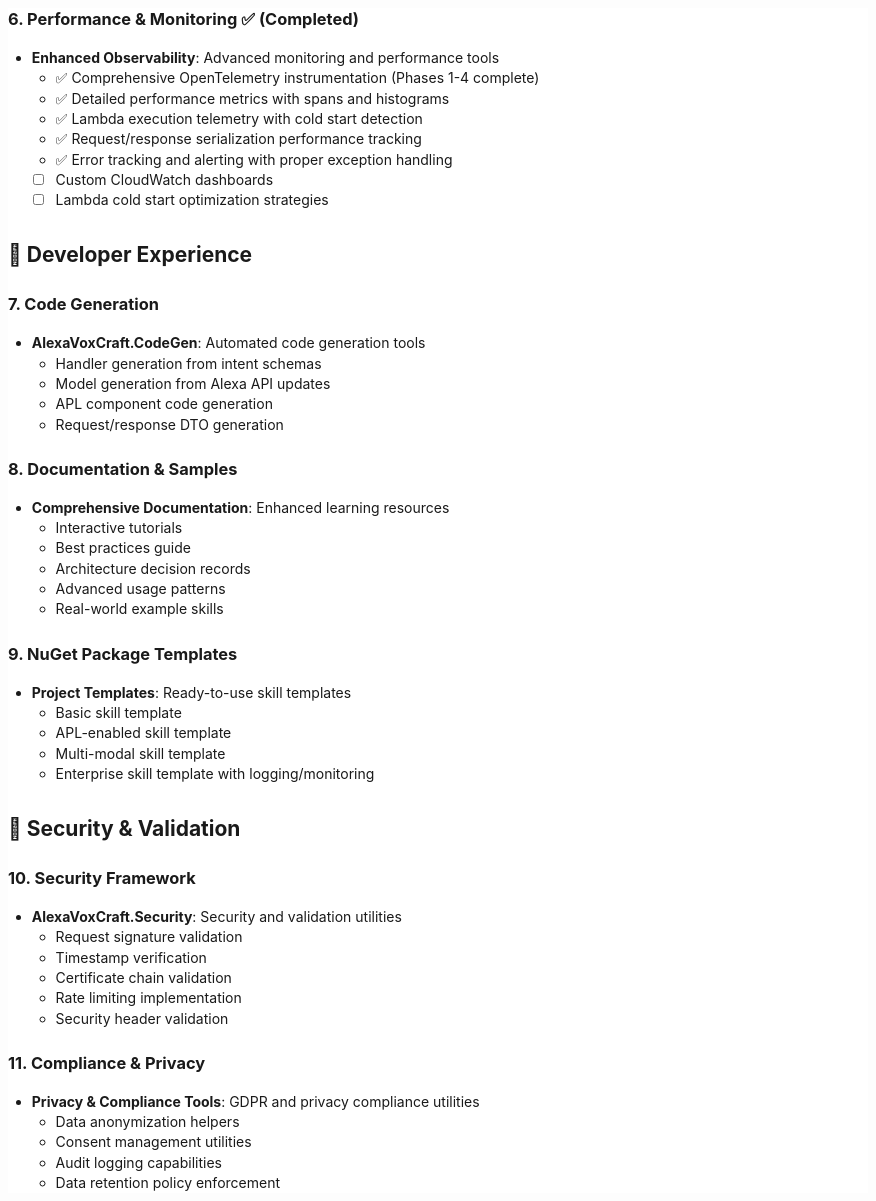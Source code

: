 ### 6. Performance & Monitoring ✅ (Completed)
- **Enhanced Observability**: Advanced monitoring and performance tools
  - ✅ Comprehensive OpenTelemetry instrumentation (Phases 1-4 complete)
  - ✅ Detailed performance metrics with spans and histograms
  - ✅ Lambda execution telemetry with cold start detection
  - ✅ Request/response serialization performance tracking
  - ✅ Error tracking and alerting with proper exception handling
  - [ ] Custom CloudWatch dashboards
  - [ ] Lambda cold start optimization strategies

## 🔧 Developer Experience

### 7. Code Generation
- **AlexaVoxCraft.CodeGen**: Automated code generation tools
  - Handler generation from intent schemas
  - Model generation from Alexa API updates
  - APL component code generation
  - Request/response DTO generation

### 8. Documentation & Samples
- **Comprehensive Documentation**: Enhanced learning resources
  - Interactive tutorials
  - Best practices guide
  - Architecture decision records
  - Advanced usage patterns
  - Real-world example skills

### 9. NuGet Package Templates
- **Project Templates**: Ready-to-use skill templates
  - Basic skill template
  - APL-enabled skill template
  - Multi-modal skill template
  - Enterprise skill template with logging/monitoring

## 🔐 Security & Validation

### 10. Security Framework
- **AlexaVoxCraft.Security**: Security and validation utilities
  - Request signature validation
  - Timestamp verification
  - Certificate chain validation
  - Rate limiting implementation
  - Security header validation

### 11. Compliance & Privacy
- **Privacy & Compliance Tools**: GDPR and privacy compliance utilities
  - Data anonymization helpers
  - Consent management utilities
  - Audit logging capabilities
  - Data retention policy enforcement
